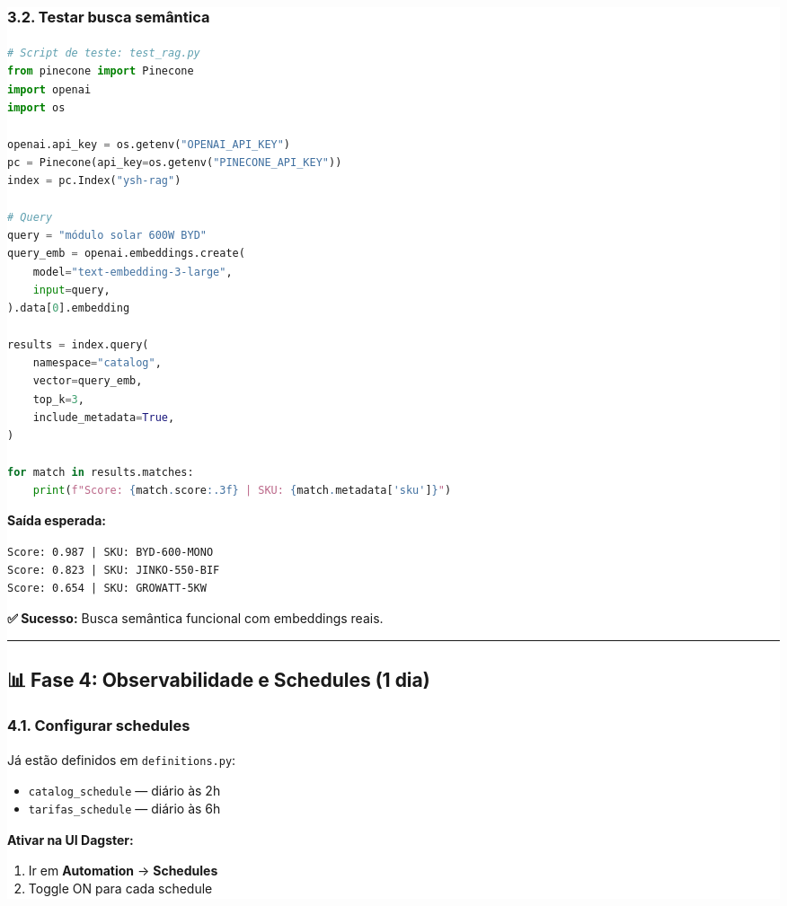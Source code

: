 ### 3.2. Testar busca semântica

```python
# Script de teste: test_rag.py
from pinecone import Pinecone
import openai
import os

openai.api_key = os.getenv("OPENAI_API_KEY")
pc = Pinecone(api_key=os.getenv("PINECONE_API_KEY"))
index = pc.Index("ysh-rag")

# Query
query = "módulo solar 600W BYD"
query_emb = openai.embeddings.create(
    model="text-embedding-3-large",
    input=query,
).data[0].embedding

results = index.query(
    namespace="catalog",
    vector=query_emb,
    top_k=3,
    include_metadata=True,
)

for match in results.matches:
    print(f"Score: {match.score:.3f} | SKU: {match.metadata['sku']}")
```

**Saída esperada:**

```
Score: 0.987 | SKU: BYD-600-MONO
Score: 0.823 | SKU: JINKO-550-BIF
Score: 0.654 | SKU: GROWATT-5KW
```

**✅ Sucesso:** Busca semântica funcional com embeddings reais.

---

## 📊 Fase 4: Observabilidade e Schedules (1 dia)

### 4.1. Configurar schedules

Já estão definidos em `definitions.py`:

- `catalog_schedule` — diário às 2h
- `tarifas_schedule` — diário às 6h

**Ativar na UI Dagster:**

1. Ir em **Automation** → **Schedules**
2. Toggle ON para cada schedule
